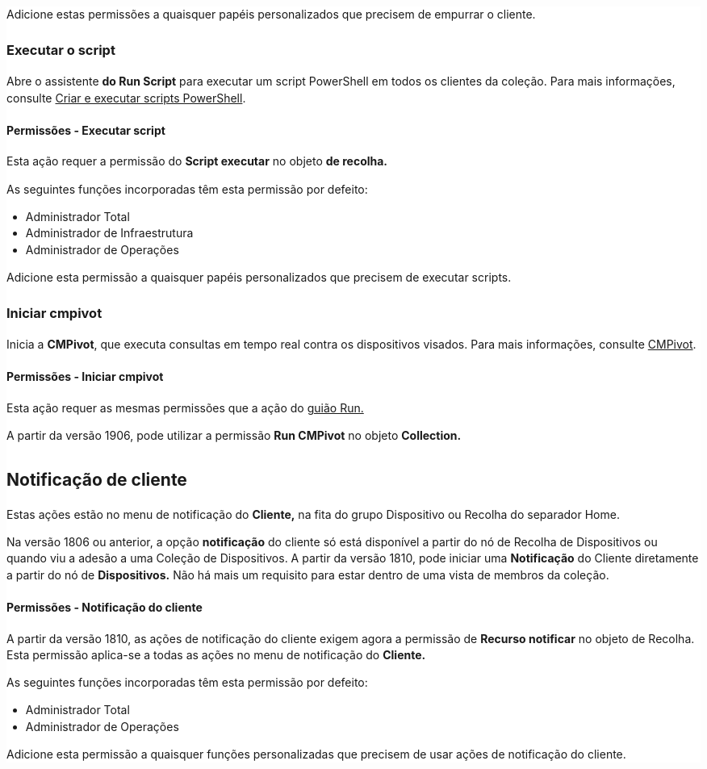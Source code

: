 Adicione estas permissões a quaisquer papéis personalizados que precisem de empurrar o cliente.

### <a name="run-script"></a>Executar o script

Abre o assistente **do Run Script** para executar um script PowerShell em todos os clientes da coleção. Para mais informações, consulte [Criar e executar scripts PowerShell](../../../apps/deploy-use/create-deploy-scripts.md).

#### <a name="permissions---run-script"></a>Permissões - Executar script

Esta ação requer a permissão do **Script executar** no objeto **de recolha.**

As seguintes funções incorporadas têm esta permissão por defeito:

- Administrador Total  
- Administrador de Infraestrutura  
- Administrador de Operações  

Adicione esta permissão a quaisquer papéis personalizados que precisem de executar scripts.

### <a name="start-cmpivot"></a>Iniciar cmpivot

Inicia a **CMPivot**, que executa consultas em tempo real contra os dispositivos visados. Para mais informações, consulte [CMPivot](../../servers/manage/cmpivot.md).

#### <a name="permissions---start-cmpivot"></a>Permissões - Iniciar cmpivot

Esta ação requer as mesmas permissões que a ação do [guião Run.](#run-script)

A partir da versão 1906, pode utilizar a permissão **Run CMPivot** no objeto **Collection.**

## <a name="client-notification"></a>Notificação de cliente

Estas ações estão no menu de notificação do **Cliente,** na fita do grupo Dispositivo ou Recolha do separador Home.

Na versão 1806 ou anterior, a opção **notificação** do cliente só está disponível a partir do nó de Recolha de Dispositivos ou quando viu a adesão a uma Coleção de Dispositivos. A partir da versão 1810, pode iniciar uma **Notificação** do Cliente diretamente a partir do nó de **Dispositivos.** Não há mais um requisito para estar dentro de uma vista de membros da coleção. 

#### <a name="permissions---client-notification"></a>Permissões - Notificação do cliente


A partir da versão 1810, as ações de notificação do cliente exigem agora a permissão de **Recurso notificar** no objeto de Recolha. Esta permissão aplica-se a todas as ações no menu de notificação do **Cliente.**

As seguintes funções incorporadas têm esta permissão por defeito:

- Administrador Total  
- Administrador de Operações  

Adicione esta permissão a quaisquer funções personalizadas que precisem de usar ações de notificação do cliente.
